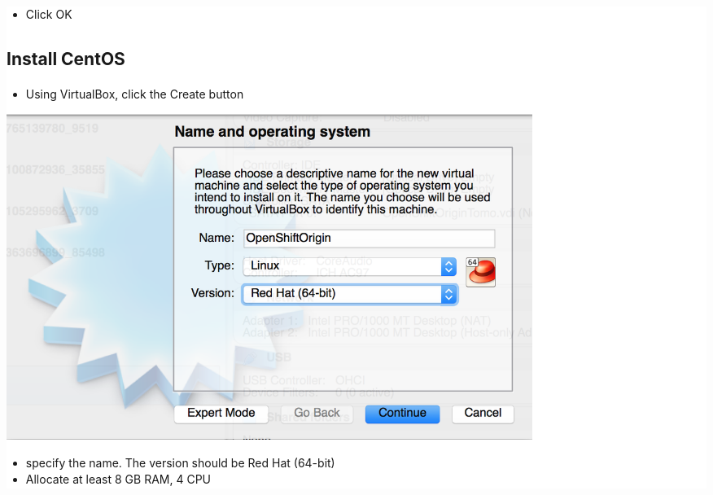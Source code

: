 - Click OK

## Install CentOS
- Using VirtualBox, click the Create button

<img src="images/install_centos_create.png" height="400px">

- specify the name. The version should be Red Hat (64-bit)
- Allocate at least 8 GB RAM, 4 CPU
